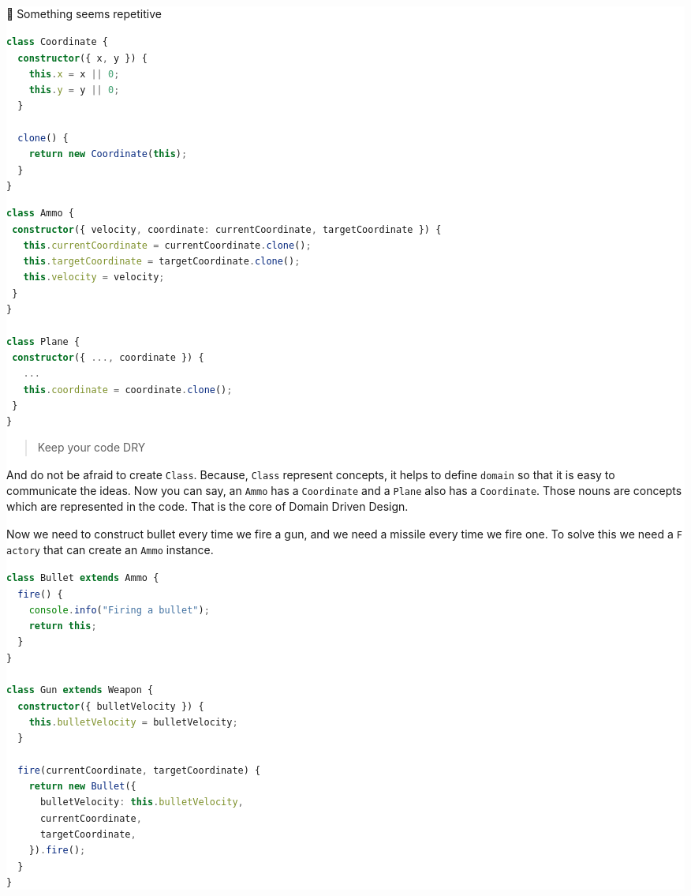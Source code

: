 🤔 Something seems repetitive

```ts
class Coordinate {
  constructor({ x, y }) {
    this.x = x || 0;
    this.y = y || 0;
  }

  clone() {
    return new Coordinate(this);
  }
}
```

```ts
class Ammo {
 constructor({ velocity, coordinate: currentCoordinate, targetCoordinate }) {
   this.currentCoordinate = currentCoordinate.clone();
   this.targetCoordinate = targetCoordinate.clone();
   this.velocity = velocity;
 }
}

class Plane {
 constructor({ ..., coordinate }) {
   ...
   this.coordinate = coordinate.clone();
 }
}
```

> Keep your code DRY

And do not be afraid to create `Class`. Because, `Class` represent concepts, it helps to define `domain` so that it is easy to communicate the ideas.
Now you can say, an `Ammo` has a `Coordinate` and a `Plane` also has a `Coordinate`. Those nouns are concepts which are represented in the code.
That is the core of Domain Driven Design.

Now we need to construct bullet every time we fire a gun, and we need a missile every time we fire one. To solve this we need a `Factory`
that can create an `Ammo` instance.

```ts
class Bullet extends Ammo {
  fire() {
    console.info("Firing a bullet");
    return this;
  }
}

class Gun extends Weapon {
  constructor({ bulletVelocity }) {
    this.bulletVelocity = bulletVelocity;
  }

  fire(currentCoordinate, targetCoordinate) {
    return new Bullet({
      bulletVelocity: this.bulletVelocity,
      currentCoordinate,
      targetCoordinate,
    }).fire();
  }
}
```
